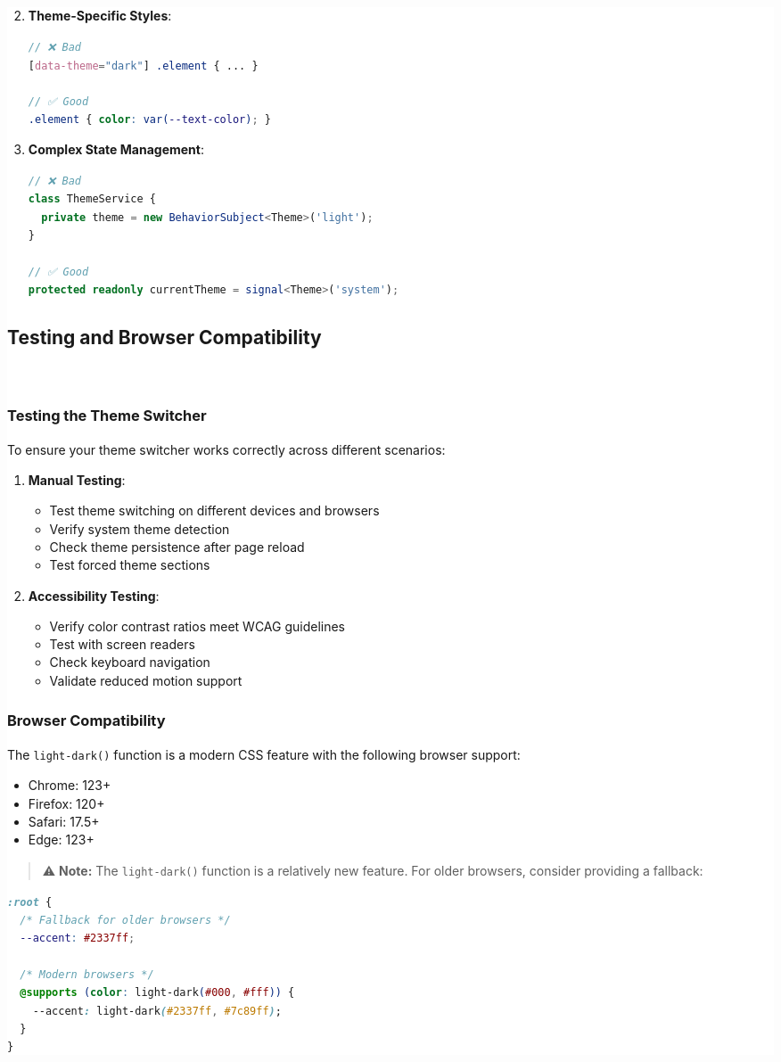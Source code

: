 2. **Theme-Specific Styles**:

   ```scss
   // ❌ Bad
   [data-theme="dark"] .element { ... }

   // ✅ Good
   .element { color: var(--text-color); }
   ```

3. **Complex State Management**:

   ```typescript
   // ❌ Bad
   class ThemeService {
     private theme = new BehaviorSubject<Theme>('light');
   }

   // ✅ Good
   protected readonly currentTheme = signal<Theme>('system');
   ```

## Testing and Browser Compatibility

<br/>

### Testing the Theme Switcher

To ensure your theme switcher works correctly across different scenarios:

1. **Manual Testing**:
   - Test theme switching on different devices and browsers
   - Verify system theme detection
   - Check theme persistence after page reload
   - Test forced theme sections

2. **Accessibility Testing**:
   - Verify color contrast ratios meet WCAG guidelines
   - Test with screen readers
   - Check keyboard navigation
   - Validate reduced motion support

### Browser Compatibility

The `light-dark()` function is a modern CSS feature with the following browser support:

- Chrome: 123+
- Firefox: 120+
- Safari: 17.5+
- Edge: 123+

> ⚠️ **Note:** The `light-dark()` function is a relatively new feature. For older browsers, consider providing a fallback:

```css
:root {
  /* Fallback for older browsers */
  --accent: #2337ff;
  
  /* Modern browsers */
  @supports (color: light-dark(#000, #fff)) {
    --accent: light-dark(#2337ff, #7c89ff);
  }
}
```
